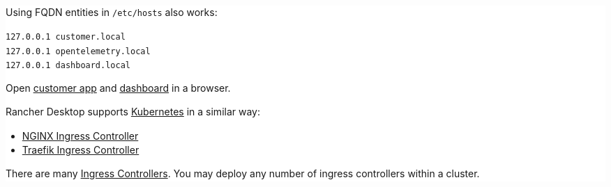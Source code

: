 Using FQDN entities in `/etc/hosts` also works:

```
127.0.0.1 customer.local
127.0.0.1 opentelemetry.local
127.0.0.1 dashboard.local
```

Open [customer app](http://customer.local/customer/v1?name=anonymous) and [dashboard](http://dashboard.local) in a browser.

Rancher Desktop supports [Kubernetes](https://docs.rancherdesktop.io/ui/preferences/kubernetes/) in a similar way:

- [NGINX Ingress Controller](https://docs.rancherdesktop.io/how-to-guides/setup-NGINX-Ingress-Controller/)
- [Traefik Ingress Controller](https://docs.rancherdesktop.io/how-to-guides/traefik-ingress-example/)

There are many [Ingress Controllers](https://kubernetes.io/docs/concepts/services-networking/ingress-controllers/).
You may deploy any number of ingress controllers within a cluster.
